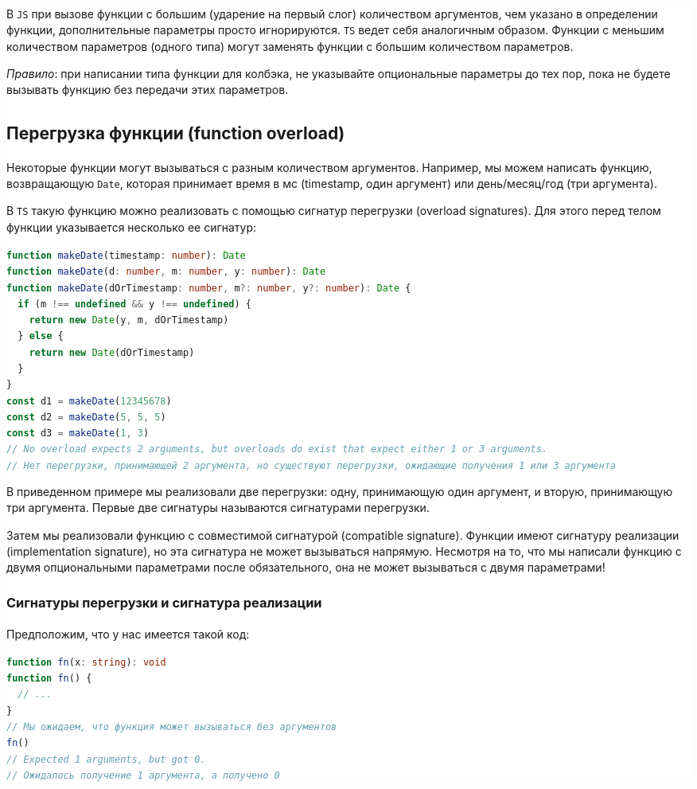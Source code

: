 В `JS` при вызове функции с большим (ударение на первый слог) количеством аргументов, чем указано в определении функции, дополнительные параметры просто игнорируются. `TS` ведет себя аналогичным образом. Функции с меньшим количеством параметров (одного типа) могут заменять функции с большим количеством параметров.

_Правило_: при написании типа функции для колбэка, не указывайте опциональные параметры до тех пор, пока не будете вызывать функцию без передачи этих параметров.

## Перегрузка функции (function overload)

Некоторые функции могут вызываться с разным количеством аргументов. Например, мы можем написать функцию, возвращающую `Date`, которая принимает время в мс (timestamp, один аргумент) или день/месяц/год (три аргумента).

В `TS` такую функцию можно реализовать с помощью сигнатур перегрузки (overload signatures). Для этого перед телом функции указывается несколько ее сигнатур:

```ts
function makeDate(timestamp: number): Date
function makeDate(d: number, m: number, y: number): Date
function makeDate(dOrTimestamp: number, m?: number, y?: number): Date {
  if (m !== undefined && y !== undefined) {
    return new Date(y, m, dOrTimestamp)
  } else {
    return new Date(dOrTimestamp)
  }
}
const d1 = makeDate(12345678)
const d2 = makeDate(5, 5, 5)
const d3 = makeDate(1, 3)
// No overload expects 2 arguments, but overloads do exist that expect either 1 or 3 arguments.
// Нет перегрузки, принимающей 2 аргумента, но существуют перегрузки, ожидающие получения 1 или 3 аргумента
```

В приведенном примере мы реализовали две перегрузки: одну, принимающую один аргумент, и вторую, принимающую три аргумента. Первые две сигнатуры называются сигнатурами перегрузки.

Затем мы реализовали функцию с совместимой сигнатурой (compatible signature). Функции имеют сигнатуру реализации (implementation signature), но эта сигнатура не может вызываться напрямую. Несмотря на то, что мы написали функцию с двумя опциональными параметрами после обязательного, она не может вызываться с двумя параметрами!

### Сигнатуры перегрузки и сигнатура реализации

Предположим, что у нас имеется такой код:

```ts
function fn(x: string): void
function fn() {
  // ...
}
// Мы ожидаем, что функция может вызываться без аргументов
fn()
// Expected 1 arguments, but got 0.
// Ожидалось получение 1 аргумента, а получено 0
```
